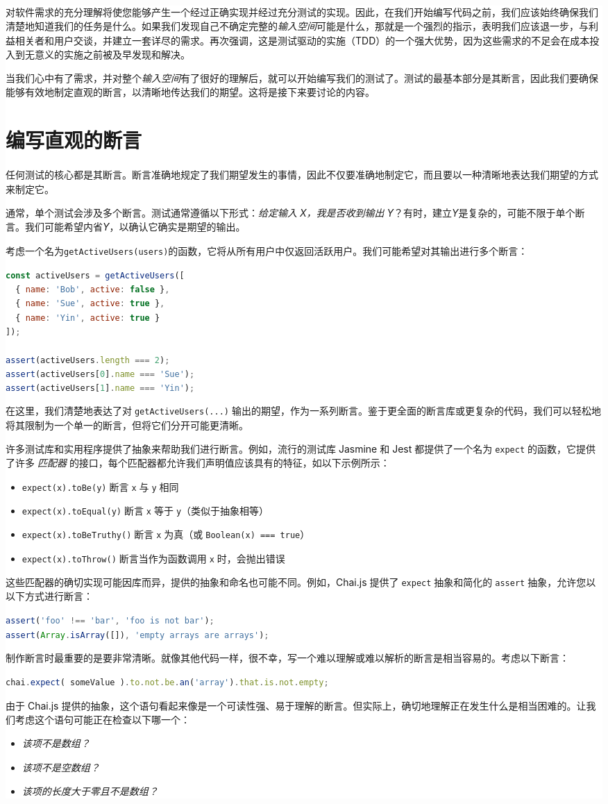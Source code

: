 对软件需求的充分理解将使您能够产生一个经过正确实现并经过充分测试的实现。因此，在我们开始编写代码之前，我们应该始终确保我们清楚地知道我们的任务是什么。如果我们发现自己不确定完整的*输入空间*可能是什么，那就是一个强烈的指示，表明我们应该退一步，与利益相关者和用户交谈，并建立一套详尽的需求。再次强调，这是测试驱动的实施（TDD）的一个强大优势，因为这些需求的不足会在成本投入到无意义的实施之前被及早发现和解决。

当我们心中有了需求，并对整个*输入空间*有了很好的理解后，就可以开始编写我们的测试了。测试的最基本部分是其断言，因此我们要确保能够有效地制定直观的断言，以清晰地传达我们的期望。这将是接下来要讨论的内容。

# 编写直观的断言

任何测试的核心都是其断言。断言准确地规定了我们期望发生的事情，因此不仅要准确地制定它，而且要以一种清晰地表达我们期望的方式来制定它。

通常，单个测试会涉及多个断言。测试通常遵循以下形式：*给定输入 X，我是否收到输出 Y*？有时，建立*Y*是复杂的，可能不限于单个断言。我们可能希望内省*Y*，以确认它确实是期望的输出。

考虑一个名为`getActiveUsers(users)`的函数，它将从所有用户中仅返回活跃用户。我们可能希望对其输出进行多个断言：

```js
const activeUsers = getActiveUsers([
  { name: 'Bob', active: false },
  { name: 'Sue', active: true },
  { name: 'Yin', active: true }
]);

assert(activeUsers.length === 2);
assert(activeUsers[0].name === 'Sue');
assert(activeUsers[1].name === 'Yin');
```

在这里，我们清楚地表达了对 `getActiveUsers(...)` 输出的期望，作为一系列断言。鉴于更全面的断言库或更复杂的代码，我们可以轻松地将其限制为一个单一的断言，但将它们分开可能更清晰。

许多测试库和实用程序提供了抽象来帮助我们进行断言。例如，流行的测试库 Jasmine 和 Jest 都提供了一个名为 `expect` 的函数，它提供了许多 *匹配器* 的接口，每个匹配器都允许我们声明值应该具有的特征，如以下示例所示：

+   `expect(x).toBe(y)` 断言 `x` 与 `y` 相同

+   `expect(x).toEqual(y)` 断言 `x` 等于 `y`（类似于抽象相等）

+   `expect(x).toBeTruthy()` 断言 `x` 为真（或 `Boolean(x) === true`）

+   `expect(x).toThrow()` 断言当作为函数调用 `x` 时，会抛出错误

这些匹配器的确切实现可能因库而异，提供的抽象和命名也可能不同。例如，Chai.js 提供了 `expect` 抽象和简化的 `assert` 抽象，允许您以以下方式进行断言：

```js
assert('foo' !== 'bar', 'foo is not bar');
assert(Array.isArray([]), 'empty arrays are arrays');
```

制作断言时最重要的是要非常清晰。就像其他代码一样，很不幸，写一个难以理解或难以解析的断言是相当容易的。考虑以下断言：

```js
chai.expect( someValue ).to.not.be.an('array').that.is.not.empty;
```

由于 Chai.js 提供的抽象，这个语句看起来像是一个可读性强、易于理解的断言。但实际上，确切地理解正在发生什么是相当困难的。让我们考虑这个语句可能正在检查以下哪一个：

+   *该项不是数组？*

+   *该项不是空数组？*

+   *该项的长度大于零且不是数组？*
